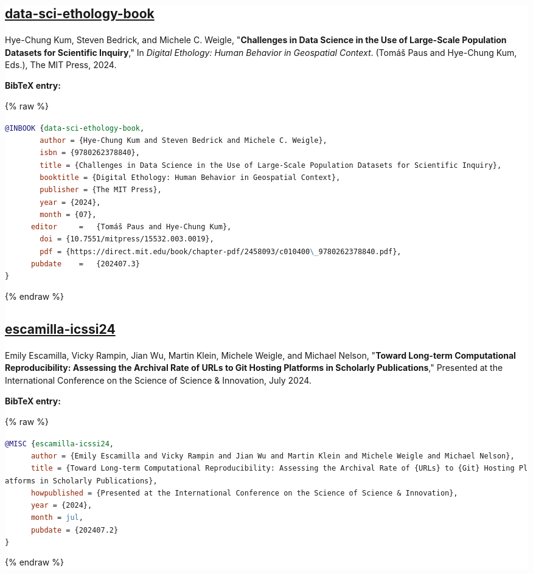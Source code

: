 ## [data-sci-ethology-book](#data-sci-ethology-book)

Hye-Chung Kum, Steven Bedrick, and Michele C. Weigle, "**Challenges in Data Science in the Use of Large-Scale Population Datasets for Scientific Inquiry**," In *Digital Ethology: Human Behavior in Geospatial Context*. (Tomáš Paus and Hye-Chung Kum, Eds.), The MIT Press, 2024. <a href='https://dx.doi.org/10.7551/mitpress/15532.003.0019' target='_blank'><i class='ai ai-fw ai-doi' style='color: {{ page.doi-color }}'></i></a> <a href='https://direct.mit.edu/book/chapter-pdf/2458093/c010400_9780262378840.pdf' target='_blank'><i class='fas fa-solid fa-file-pdf' style='color: {{ page.acrobat-color }}'></i></a>

[](#data-sci-ethology-bookBib)
**BibTeX entry:**

{% raw %}

```bibtex
@INBOOK {data-sci-ethology-book,
        author = {Hye-Chung Kum and Steven Bedrick and Michele C. Weigle},
        isbn = {9780262378840},
        title = {Challenges in Data Science in the Use of Large-Scale Population Datasets for Scientific Inquiry},
        booktitle = {Digital Ethology: Human Behavior in Geospatial Context},
        publisher = {The MIT Press},
        year = {2024},
        month = {07},
      editor     =	 {Tomáš Paus and Hye-Chung Kum},
        doi = {10.7551/mitpress/15532.003.0019},
        pdf = {https://direct.mit.edu/book/chapter-pdf/2458093/c010400\_9780262378840.pdf},
      pubdate    =   {202407.3}
}
```

{% endraw %}

## [escamilla-icssi24](#escamilla-icssi24)

Emily Escamilla, Vicky Rampin, Jian Wu, Martin Klein, Michele Weigle, and Michael Nelson, "**Toward Long-term Computational Reproducibility: Assessing the Archival Rate of URLs to Git Hosting Platforms in Scholarly Publications**," Presented at the International Conference on the Science of Science & Innovation, July 2024.

[](#escamilla-icssi24Bib)
**BibTeX entry:**

{% raw %}

```bibtex
@MISC {escamilla-icssi24,
      author = {Emily Escamilla and Vicky Rampin and Jian Wu and Martin Klein and Michele Weigle and Michael Nelson},
      title = {Toward Long-term Computational Reproducibility: Assessing the Archival Rate of {URLs} to {Git} Hosting Platforms in Scholarly Publications},
      howpublished = {Presented at the International Conference on the Science of Science & Innovation},
      year = {2024},
      month = jul,
      pubdate = {202407.2}
}
```

{% endraw %}

